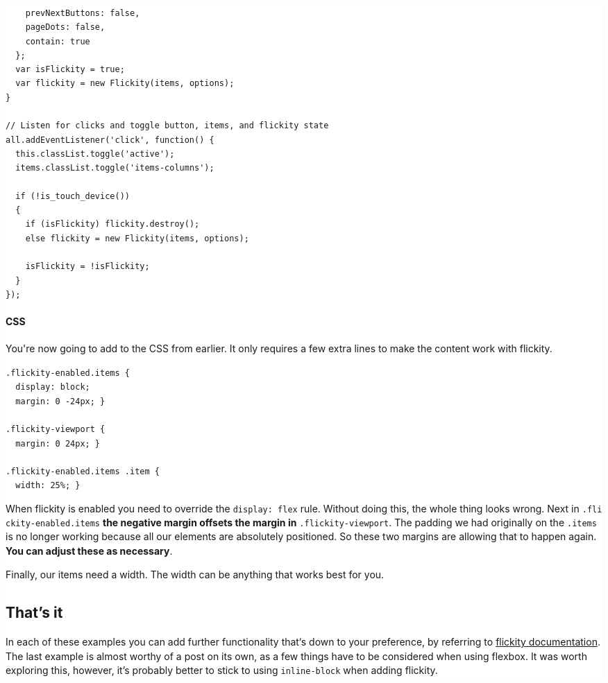 ```{.language-javascript .code-tall}
    prevNextButtons: false,
    pageDots: false,
    contain: true
  };
  var isFlickity = true;
  var flickity = new Flickity(items, options);
}

// Listen for clicks and toggle button, items, and flickity state
all.addEventListener('click', function() {
  this.classList.toggle('active');
  items.classList.toggle('items-columns');
  
  if (!is_touch_device())
  {
    if (isFlickity) flickity.destroy();
    else flickity = new Flickity(items, options);

    isFlickity = !isFlickity;
  }
});
```

#### CSS
You're now going to add to the CSS from earlier. It only requires a few extra lines to make the content work with flickity.

```.language-css
.flickity-enabled.items {
  display: block;
  margin: 0 -24px; }

.flickity-viewport {
  margin: 0 24px; }

.flickity-enabled.items .item {
  width: 25%; }
```

When flickity is enabled you need to override the `display: flex` rule. Without doing this, the whole thing looks wrong. Next in `.flickity-enabled.items` **the negative margin offsets the margin in** `.flickity-viewport`. The padding we had originally on the `.items` is no longer working because all our elements are absolutely positioned. So these two margins are allowing that to happen again. **You can adjust these as necessary**.

Finally, our items need a width. The width can be anything that works best for you.

## That’s it
In each of these examples you can add further functionality that‘s down to your preference, by referring to [flickity documentation](http://flickity.metafizzy.co/options.html). The last example is almost worthy of a post on its own, as a few things have to be considered when using flexbox. It was worth exploring this, however, it’s probably better to stick to using `inline-block` when adding flickity.